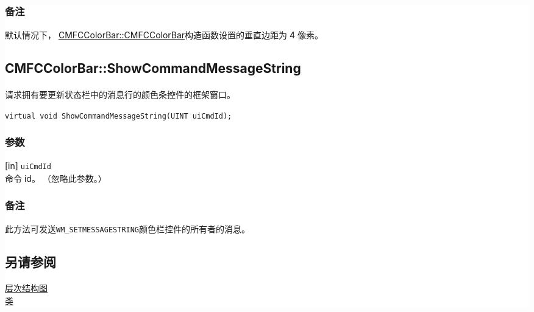 ### <a name="remarks"></a>备注  
 默认情况下， [CMFCColorBar::CMFCColorBar](#cmfccolorbar)构造函数设置的垂直边距为 4 像素。  
  
##  <a name="showcommandmessagestring"></a>CMFCColorBar::ShowCommandMessageString  
 请求拥有要更新状态栏中的消息行的颜色条控件的框架窗口。  
  
```  
virtual void ShowCommandMessageString(UINT uiCmdId);
```  
  
### <a name="parameters"></a>参数  
 [in] `uiCmdId`  
 命令 id。 （忽略此参数。）  
  
### <a name="remarks"></a>备注  
 此方法可发送`WM_SETMESSAGESTRING`颜色栏控件的所有者的消息。  
  
## <a name="see-also"></a>另请参阅  
 [层次结构图](../../mfc/hierarchy-chart.md)   
 [类](../../mfc/reference/mfc-classes.md)

